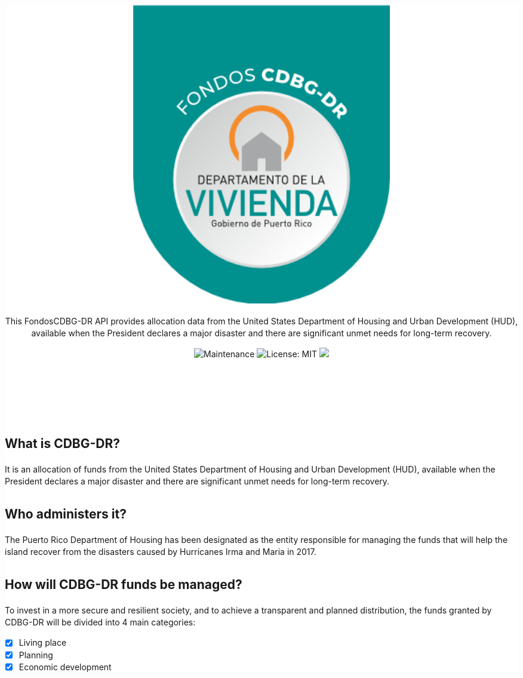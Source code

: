 <p align="center">
  <img src="./assets/img/logo.png" width="50%" alt="FondosCDBG-DR" />
</p>

  
<p align="center">This FondosCDBG-DR API provides allocation data from the United States Department of Housing and Urban Development (HUD), available when the President declares a major disaster and there are significant unmet needs for long-term recovery.</p>
<p align="center">
  <img alt="Maintenance" src="https://img.shields.io/badge/Maintained%3F-yes-green.svg" />          
  <img alt="License: MIT" src="https://img.shields.io/badge/License-MIT-yellow.svg" />
  <img src="https://img.shields.io/badge/FondosCDBG_DR-API-brightgreen.svg"/>
</p>

<br/><br/><br/><br/>

## What is CDBG-DR?
It is an allocation of funds from the United States Department of Housing and Urban Development (HUD), available when the President declares a major disaster and there are significant unmet needs for long-term recovery.

## Who administers it?
The Puerto Rico Department of Housing has been designated as the entity responsible for managing the funds that will help the island recover from the disasters caused by Hurricanes Irma and Maria in 2017.


## How will CDBG-DR funds be managed?
To invest in a more secure and resilient society, and to achieve a transparent and planned distribution, the funds granted by CDBG-DR will be divided into 4 main categories:
- [x] Living place
- [x] Planning
- [x] Economic development
